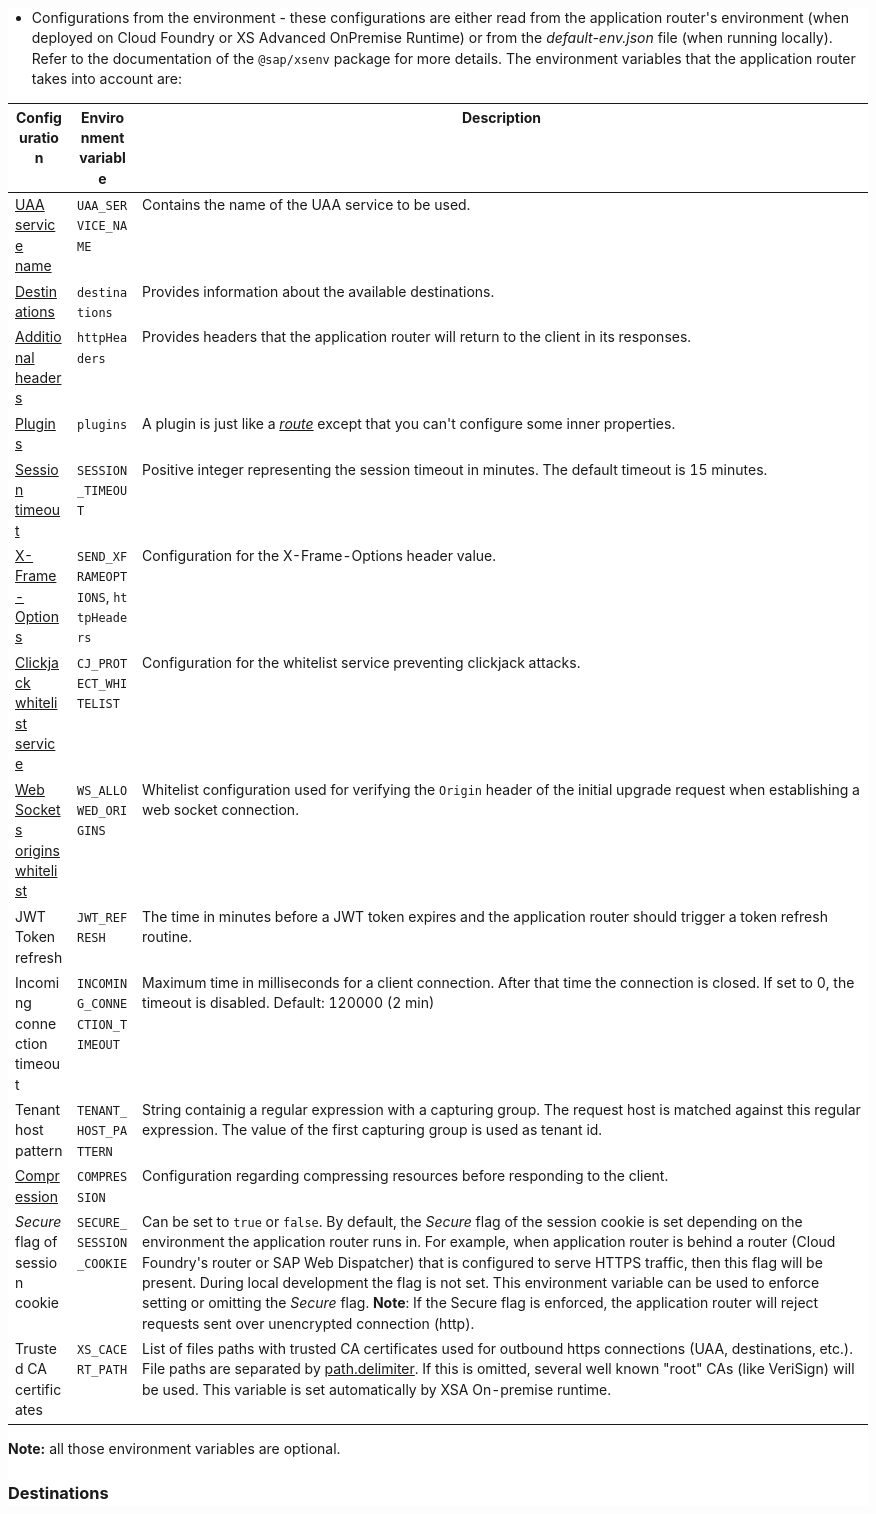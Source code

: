 - Configurations from the environment - these configurations are either read from the application router's environment (when deployed on Cloud Foundry or XS Advanced OnPremise Runtime)
or from the *default-env.json* file (when running locally). Refer to the documentation of the `@sap/xsenv` package for more details.
The environment variables that the application router takes into account are:


Configuration | Environment variable | Description
------------- | -------------------- | ------------
[UAA service name](#uaa-configuration) | `UAA_SERVICE_NAME` | Contains the name of the UAA service to be used.
[Destinations](#destinations) | `destinations` | Provides information about the available destinations.
[Additional headers](#additional-headers-configuration) | `httpHeaders` | Provides headers that the application router will return to the client in its responses.
[Plugins](#plugins-configuration) | `plugins` | A plugin is just like a [*route*](#routes) except that you can't configure some inner properties.
[Session timeout](#session-timeout) | `SESSION_TIMEOUT` | Positive integer representing the session timeout in minutes. The default timeout is 15 minutes.
[X-Frame-Options](#x-frame-options-configuration) | `SEND_XFRAMEOPTIONS`, `httpHeaders` | Configuration for the X-Frame-Options header value.
[Clickjack whitelist service](#whitelist-service) | `CJ_PROTECT_WHITELIST` | Configuration for the whitelist service preventing clickjack attacks.
[Web Sockets origins whitelist](#web-sockets) | `WS_ALLOWED_ORIGINS` | Whitelist configuration used for verifying the `Origin` header of the initial upgrade request when establishing a web socket connection.
JWT Token refresh | `JWT_REFRESH` | The time in minutes before a JWT token expires and the application router should trigger a token refresh routine.
Incoming connection timeout | `INCOMING_CONNECTION_TIMEOUT` | Maximum time in milliseconds for a client connection. After that time the connection is closed. If set to 0, the timeout is disabled. Default: 120000 (2 min)
Tenant host pattern | `TENANT_HOST_PATTERN` | String containig a regular expression with a capturing group. The request host is matched against this regular expression. The value of the first capturing group is used as tenant id.
[Compression](#compression-property) | `COMPRESSION` | Configuration regarding compressing resources before responding to the client.
_Secure_ flag of session cookie | `SECURE_SESSION_COOKIE` | Can be set to `true` or `false`. By default, the _Secure_ flag of the session cookie is set depending on the environment the application router runs in. For example, when application router is behind a router (Cloud Foundry's router or SAP Web Dispatcher) that is configured to serve HTTPS traffic, then this flag will be present. During local development the flag is not set. This environment variable can be used to enforce setting or omitting the _Secure_ flag. **Note**: If the Secure flag is enforced, the application router will reject requests sent over unencrypted connection (http).
Trusted CA certificates | `XS_CACERT_PATH` | List of files paths with trusted CA certificates used for outbound https connections (UAA, destinations, etc.). File paths are separated by [path.delimiter](https://nodejs.org/api/path.html#path_path_delimiter). If this is omitted, several well known "root" CAs (like VeriSign) will be used. This variable is set automatically by XSA On-premise runtime.

**Note:** all those environment variables are optional.


### Destinations
